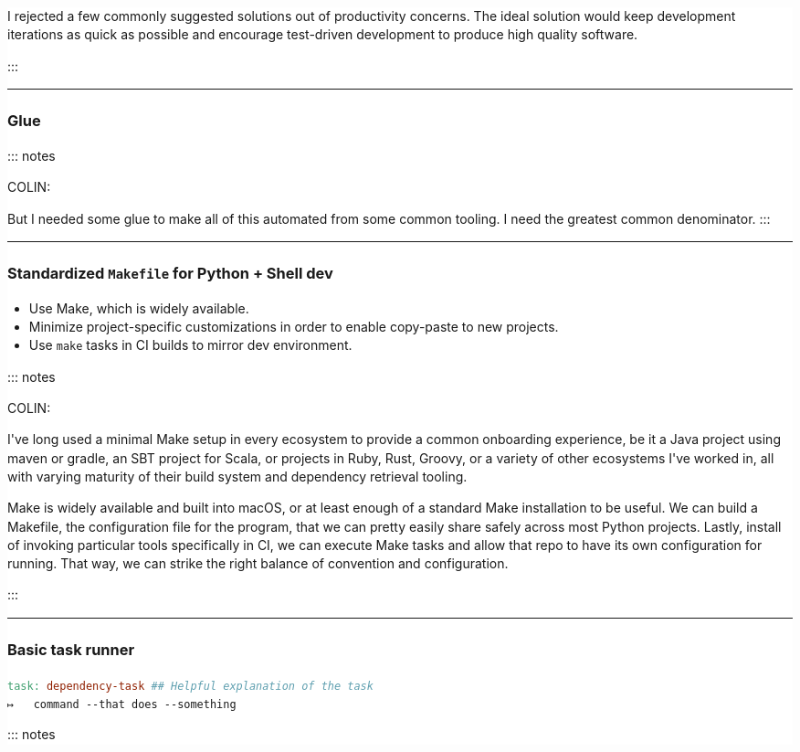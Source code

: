 I rejected a few commonly suggested solutions out of productivity concerns.
The ideal solution would keep development iterations as quick as possible
and encourage test-driven development to produce high quality software.

:::

---

### Glue

::: notes

COLIN:

But I needed some glue to make all of this automated from some common tooling.
I need the greatest common denominator.
:::

---

### Standardized `Makefile` for Python + Shell dev

* Use Make, which is widely available.
* Minimize project-specific customizations in order to enable copy-paste to new projects.
* Use `make` tasks in CI builds to mirror dev environment.

::: notes

COLIN:

I've long used a minimal Make setup in every ecosystem to provide
a common onboarding experience, be it a Java project using maven or
gradle, an SBT project for Scala, or projects in Ruby, Rust, Groovy,
or a variety of other ecosystems I've worked in, all with varying
maturity of their build system and dependency retrieval tooling.

Make is widely available and built into macOS, or at least enough of
a standard Make installation to be useful. We can build a Makefile,
the configuration file for the program, that we can pretty easily share
safely across most Python projects. Lastly, install of invoking
particular tools specifically in CI, we can execute Make tasks
and allow that repo to have its own configuration for running.
That way, we can strike the right balance of convention and configuration.

:::

---

### Basic task runner

```Makefile
task: dependency-task ## Helpful explanation of the task
↦   command --that does --something
```

::: notes
